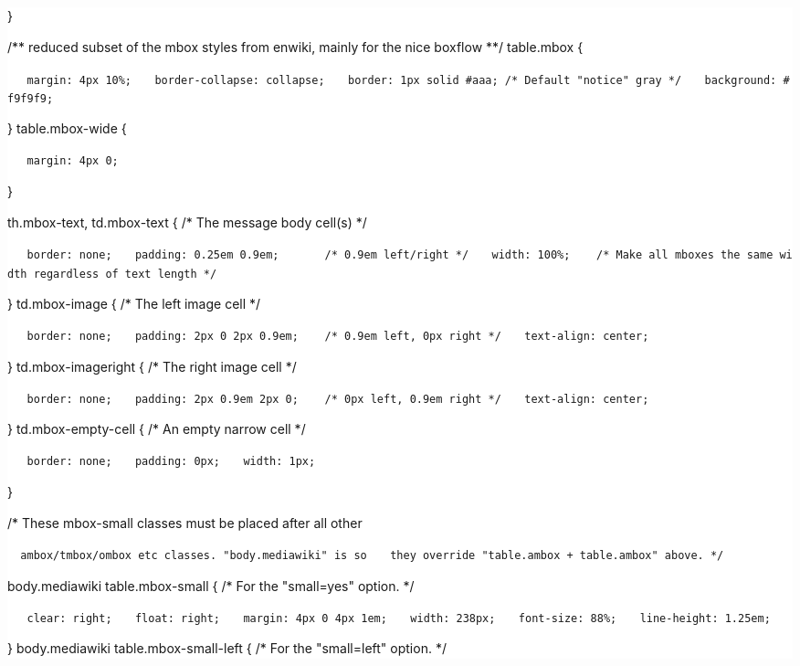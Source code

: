 }

/\*\* reduced subset of the mbox styles from enwiki, mainly for the nice
boxflow \*\*/ table.mbox {

`   margin: 4px 10%;`
`   border-collapse: collapse;`
`   border: 1px solid #aaa; /* Default "notice" gray */`
`   background: #f9f9f9;`

} table.mbox-wide {

`   margin: 4px 0;`

}

th.mbox-text, td.mbox-text { /\* The message body cell(s)
\*/

`   border: none;`
`   padding: 0.25em 0.9em;       /* 0.9em left/right */`
`   width: 100%;    /* Make all mboxes the same width regardless of text length */`

} td.mbox-image { /\* The left image cell \*/

`   border: none;`
`   padding: 2px 0 2px 0.9em;    /* 0.9em left, 0px right */`
`   text-align: center;`

} td.mbox-imageright { /\* The right image cell \*/

`   border: none;`
`   padding: 2px 0.9em 2px 0;    /* 0px left, 0.9em right */`
`   text-align: center;`

} td.mbox-empty-cell { /\* An empty narrow cell \*/

`   border: none;`
`   padding: 0px;`
`   width: 1px;`

}

/\* These mbox-small classes must be placed after all other

`  ambox/tmbox/ombox etc classes. "body.mediawiki" is so `
`  they override "table.ambox + table.ambox" above. */`

body.mediawiki table.mbox-small { /\* For the "small=yes" option. \*/

`   clear: right;`
`   float: right;`
`   margin: 4px 0 4px 1em;`
`   width: 238px;`
`   font-size: 88%;`
`   line-height: 1.25em;`

} body.mediawiki table.mbox-small-left { /\* For the "small=left"
option. \*/
